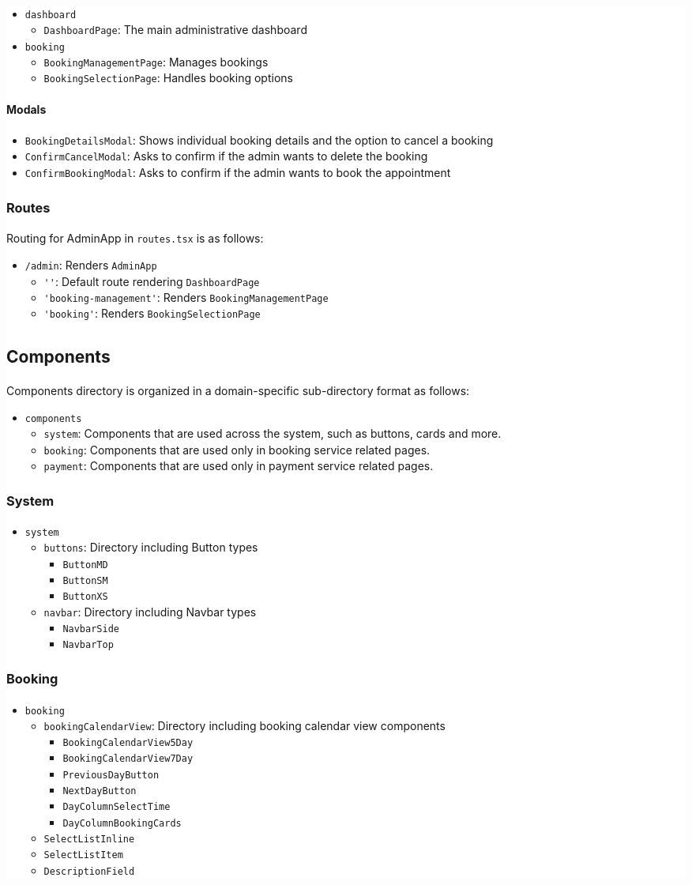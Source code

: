 - `dashboard`
  - `DashboardPage`: The main administrative dashboard
- `booking`
  - `BookingManagementPage`: Manages bookings
  - `BookingSelectionPage`: Handles booking options

#### Modals

- `BookingDetailsModal`: Shows individual booking details and the option to cancel a booking
- `ConfirmCancelModal`: Asks to confirm if the admin wants to delete the booking
- `ConfirmBookingModal`: Asks to confirm if the admin wants to book the appointment

### Routes

Routing for AdminApp in `routes.tsx` is as follows:

- `/admin`: Renders `AdminApp`
  - `''`: Default route rendering `DashboardPage`
  - `'booking-management'`: Renders `BookingManagementPage`
  - `'booking'`: Renders `BookingSelectionPage`

## Components

Components directory is organized in a domain-specific sub-directory format as follows:

- `components`
  - `system`: Components that are used across the system, such as buttons, cards and more.
  - `booking`: Components that are used only in booking service related pages.
  - `payment`: Components that are used only in payment service related pages.

### System

- `system`
  - `buttons`: Directory including Button types
    - `ButtonMD`
    - `ButtonSM`
    - `ButtonXS`
  - `navbar`: Directory including Navbar types
    - `NavbarSide`
    - `NavbarTop`

### Booking

- `booking`
  - `bookingCalendarView`: Directory including booking calendar view components
    - `BookingCalendarView5Day`
    - `BookingCalendarView7Day`
    - `PreviousDayButton`
    - `NextDayButton`
    - `DayColumnSelectTime`
    - `DayColumnBookingCards`
  - `SelectListInline`
  - `SelectListItem`
  - `DescriptionField`
